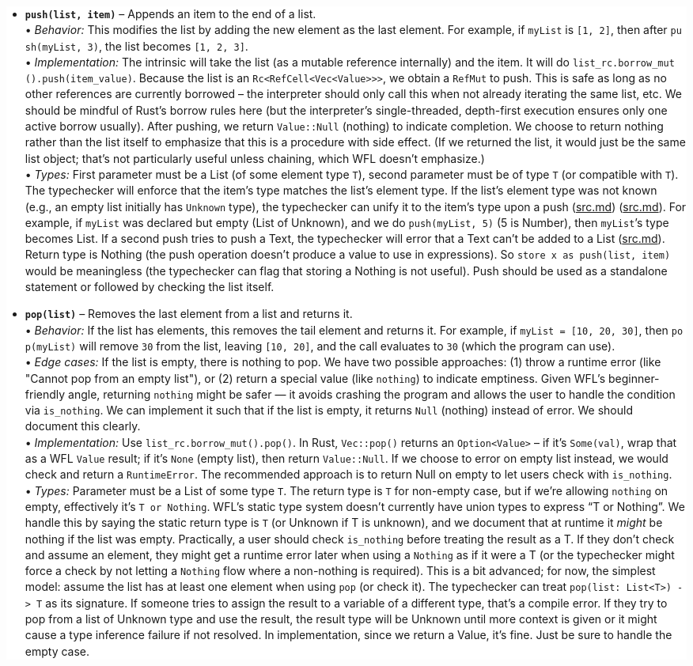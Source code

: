 - **`push(list, item)`** – Appends an item to the end of a list.  
  • *Behavior:* This modifies the list by adding the new element as the last element. For example, if `myList` is `[1, 2]`, then after `push(myList, 3)`, the list becomes `[1, 2, 3]`.  
  • *Implementation:* The intrinsic will take the list (as a mutable reference internally) and the item. It will do `list_rc.borrow_mut().push(item_value)`. Because the list is an `Rc<RefCell<Vec<Value>>>`, we obtain a `RefMut` to push. This is safe as long as no other references are currently borrowed – the interpreter should only call this when not already iterating the same list, etc. We should be mindful of Rust’s borrow rules here (but the interpreter’s single-threaded, depth-first execution ensures only one active borrow usually). After pushing, we return `Value::Null` (nothing) to indicate completion. We choose to return nothing rather than the list itself to emphasize that this is a procedure with side effect. (If we returned the list, it would just be the same list object; that’s not particularly useful unless chaining, which WFL doesn’t emphasize.)  
  • *Types:* First parameter must be a List (of some element type `T`), second parameter must be of type `T` (or compatible with `T`). The typechecker will enforce that the item’s type matches the list’s element type. If the list’s element type was not known (e.g., an empty list initially has `Unknown` type), the typechecker can unify it to the item’s type upon a push ([src.md](file://file-KK8ZWKnRdcranrNnggRhxv#:~:text=Type%3A%3AList%28item_type%29%20%3D,self.type_error)) ([src.md](file://file-KK8ZWKnRdcranrNnggRhxv#:~:text=Type%3A%3AList%28item_type%29%20%3D,be%20a%20number%2C%20got)). For example, if `myList` was declared but empty (List of Unknown), and we do `push(myList, 5)` (5 is Number), then `myList`’s type becomes List<Number>. If a second push tries to push a Text, the typechecker will error that a Text can’t be added to a List<Number> ([src.md](file://file-KK8ZWKnRdcranrNnggRhxv#:~:text=match%20at%20L5289%20Type%3A%3AList%28item_type%29%20%3D,self.type_error)). Return type is Nothing (the push operation doesn’t produce a value to use in expressions). So `store x as push(list, item)` would be meaningless (the typechecker can flag that storing a Nothing is not useful). Push should be used as a standalone statement or followed by checking the list itself.

- **`pop(list)`** – Removes the last element from a list and returns it.  
  • *Behavior:* If the list has elements, this removes the tail element and returns it. For example, if `myList = [10, 20, 30]`, then `pop(myList)` will remove `30` from the list, leaving `[10, 20]`, and the call evaluates to `30` (which the program can use).  
  • *Edge cases:* If the list is empty, there is nothing to pop. We have two possible approaches: (1) throw a runtime error (like "Cannot pop from an empty list"), or (2) return a special value (like `nothing`) to indicate emptiness. Given WFL’s beginner-friendly angle, returning `nothing` might be safer — it avoids crashing the program and allows the user to handle the condition via `is_nothing`. We can implement it such that if the list is empty, it returns `Null` (nothing) instead of error. We should document this clearly.  
  • *Implementation:* Use `list_rc.borrow_mut().pop()`. In Rust, `Vec::pop()` returns an `Option<Value>` – if it’s `Some(val)`, wrap that as a WFL `Value` result; if it’s `None` (empty list), then return `Value::Null`. If we choose to error on empty list instead, we would check and return a `RuntimeError`. The recommended approach is to return Null on empty to let users check with `is_nothing`.  
  • *Types:* Parameter must be a List of some type `T`. The return type is `T` for non-empty case, but if we’re allowing `nothing` on empty, effectively it’s `T or Nothing`. WFL’s static type system doesn’t currently have union types to express “T or Nothing”. We handle this by saying the static return type is `T` (or Unknown if T is unknown), and we document that at runtime it *might* be nothing if the list was empty. Practically, a user should check `is_nothing` before treating the result as a T. If they don’t check and assume an element, they might get a runtime error later when using a `Nothing` as if it were a T (or the typechecker might force a check by not letting a `Nothing` flow where a non-nothing is required). This is a bit advanced; for now, the simplest model: assume the list has at least one element when using `pop` (or check it). The typechecker can treat `pop(list: List<T>) -> T` as its signature. If someone tries to assign the result to a variable of a different type, that’s a compile error. If they try to pop from a list of Unknown type and use the result, the result type will be Unknown until more context is given or it might cause a type inference failure if not resolved. In implementation, since we return a Value, it’s fine. Just be sure to handle the empty case.
